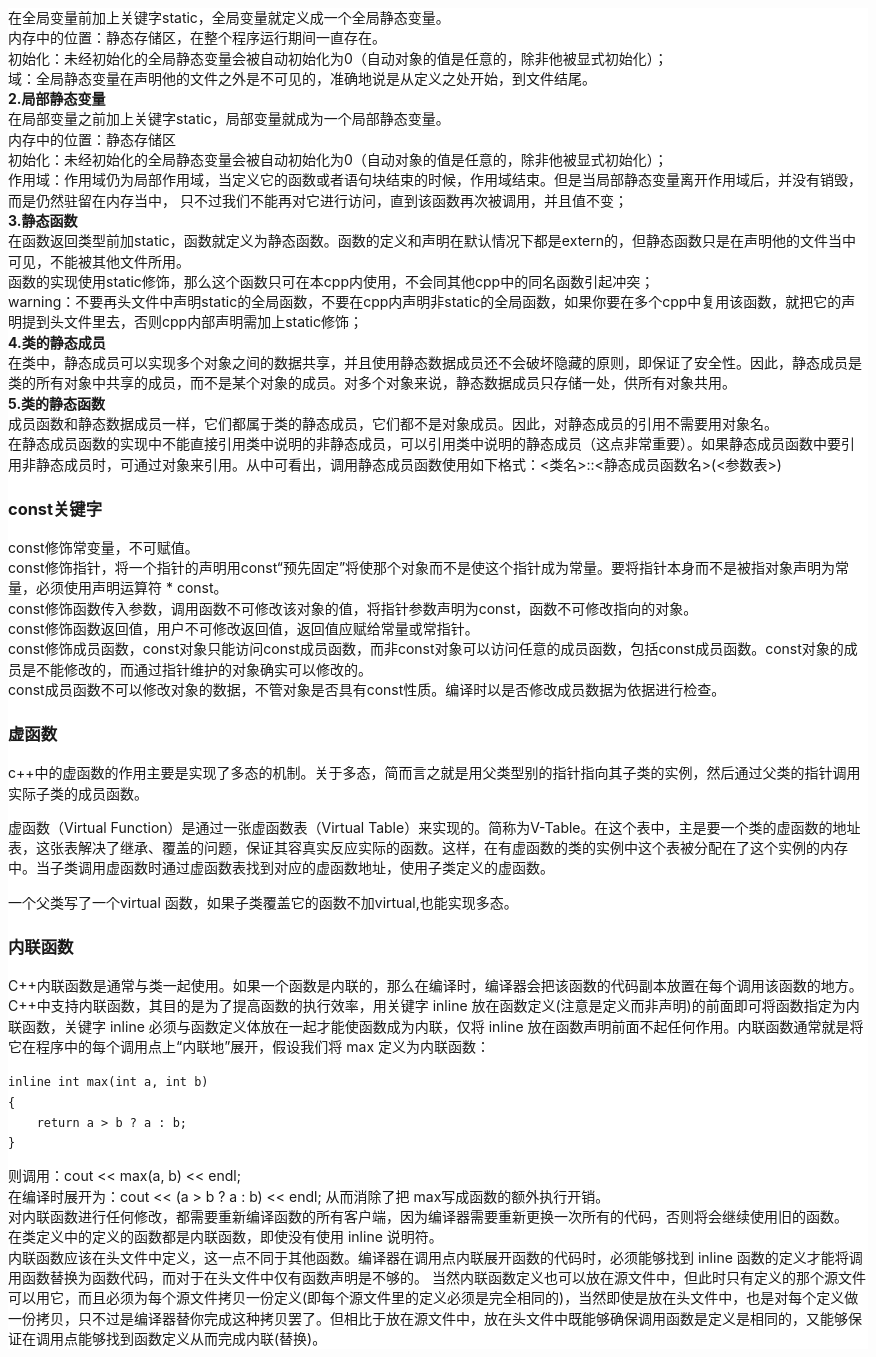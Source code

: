   在全局变量前加上关键字static，全局变量就定义成一个全局静态变量。  
  内存中的位置：静态存储区，在整个程序运行期间一直存在。  
  初始化：未经初始化的全局静态变量会被自动初始化为0（自动对象的值是任意的，除非他被显式初始化）；  
  域：全局静态变量在声明他的文件之外是不可见的，准确地说是从定义之处开始，到文件结尾。  
**2.局部静态变量**  
  在局部变量之前加上关键字static，局部变量就成为一个局部静态变量。  
  内存中的位置：静态存储区  
  初始化：未经初始化的全局静态变量会被自动初始化为0（自动对象的值是任意的，除非他被显式初始化）；  
  作用域：作用域仍为局部作用域，当定义它的函数或者语句块结束的时候，作用域结束。但是当局部静态变量离开作用域后，并没有销毁，而是仍然驻留在内存当中，   只不过我们不能再对它进行访问，直到该函数再次被调用，并且值不变；  
**3.静态函数**  
  在函数返回类型前加static，函数就定义为静态函数。函数的定义和声明在默认情况下都是extern的，但静态函数只是在声明他的文件当中可见，不能被其他文件所用。  
  函数的实现使用static修饰，那么这个函数只可在本cpp内使用，不会同其他cpp中的同名函数引起冲突；  
  warning：不要再头文件中声明static的全局函数，不要在cpp内声明非static的全局函数，如果你要在多个cpp中复用该函数，就把它的声明提到头文件里去，否则cpp内部声明需加上static修饰；  
**4.类的静态成员**  
  在类中，静态成员可以实现多个对象之间的数据共享，并且使用静态数据成员还不会破坏隐藏的原则，即保证了安全性。因此，静态成员是类的所有对象中共享的成员，而不是某个对象的成员。对多个对象来说，静态数据成员只存储一处，供所有对象共用。  
**5.类的静态函数**  
  成员函数和静态数据成员一样，它们都属于类的静态成员，它们都不是对象成员。因此，对静态成员的引用不需要用对象名。  
  在静态成员函数的实现中不能直接引用类中说明的非静态成员，可以引用类中说明的静态成员（这点非常重要）。如果静态成员函数中要引用非静态成员时，可通过对象来引用。从中可看出，调用静态成员函数使用如下格式：<类名>::<静态成员函数名>(<参数表>)  
### const关键字  
  const修饰常变量，不可赋值。  
  const修饰指针，将一个指针的声明用const“预先固定”将使那个对象而不是使这个指针成为常量。要将指针本身而不是被指对象声明为常量，必须使用声明运算符      * const。  
  const修饰函数传入参数，调用函数不可修改该对象的值，将指针参数声明为const，函数不可修改指向的对象。  
  const修饰函数返回值，用户不可修改返回值，返回值应赋给常量或常指针。  
  const修饰成员函数，const对象只能访问const成员函数，而非const对象可以访问任意的成员函数，包括const成员函数。const对象的成员是不能修改的，而通过指针维护的对象确实可以修改的。  
  const成员函数不可以修改对象的数据，不管对象是否具有const性质。编译时以是否修改成员数据为依据进行检查。  
### 虚函数  
  c++中的虚函数的作用主要是实现了多态的机制。关于多态，简而言之就是用父类型别的指针指向其子类的实例，然后通过父类的指针调用实际子类的成员函数。  
  
  虚函数（Virtual Function）是通过一张虚函数表（Virtual Table）来实现的。简称为V-Table。在这个表中，主是要一个类的虚函数的地址表，这张表解决了继承、覆盖的问题，保证其容真实反应实际的函数。这样，在有虚函数的类的实例中这个表被分配在了这个实例的内存中。当子类调用虚函数时通过虚函数表找到对应的虚函数地址，使用子类定义的虚函数。  
  
  一个父类写了一个virtual 函数，如果子类覆盖它的函数不加virtual,也能实现多态。  
### 内联函数  
C++内联函数是通常与类一起使用。如果一个函数是内联的，那么在编译时，编译器会把该函数的代码副本放置在每个调用该函数的地方。  
C++中支持内联函数，其目的是为了提高函数的执行效率，用关键字 inline 放在函数定义(注意是定义而非声明)的前面即可将函数指定为内联函数，关键字 inline 必须与函数定义体放在一起才能使函数成为内联，仅将 inline 放在函数声明前面不起任何作用。内联函数通常就是将它在程序中的每个调用点上“内联地”展开，假设我们将 max 定义为内联函数：  
```
inline int max(int a, int b)
{
    return a > b ? a : b;
}
```
则调用：cout << max(a, b) << endl;  
在编译时展开为：cout << (a > b ? a : b) << endl; 从而消除了把 max写成函数的额外执行开销。  
对内联函数进行任何修改，都需要重新编译函数的所有客户端，因为编译器需要重新更换一次所有的代码，否则将会继续使用旧的函数。  
在类定义中的定义的函数都是内联函数，即使没有使用 inline 说明符。  
内联函数应该在头文件中定义，这一点不同于其他函数。编译器在调用点内联展开函数的代码时，必须能够找到 inline 函数的定义才能将调用函数替换为函数代码，而对于在头文件中仅有函数声明是不够的。
当然内联函数定义也可以放在源文件中，但此时只有定义的那个源文件可以用它，而且必须为每个源文件拷贝一份定义(即每个源文件里的定义必须是完全相同的)，当然即使是放在头文件中，也是对每个定义做一份拷贝，只不过是编译器替你完成这种拷贝罢了。但相比于放在源文件中，放在头文件中既能够确保调用函数是定义是相同的，又能够保证在调用点能够找到函数定义从而完成内联(替换)。  